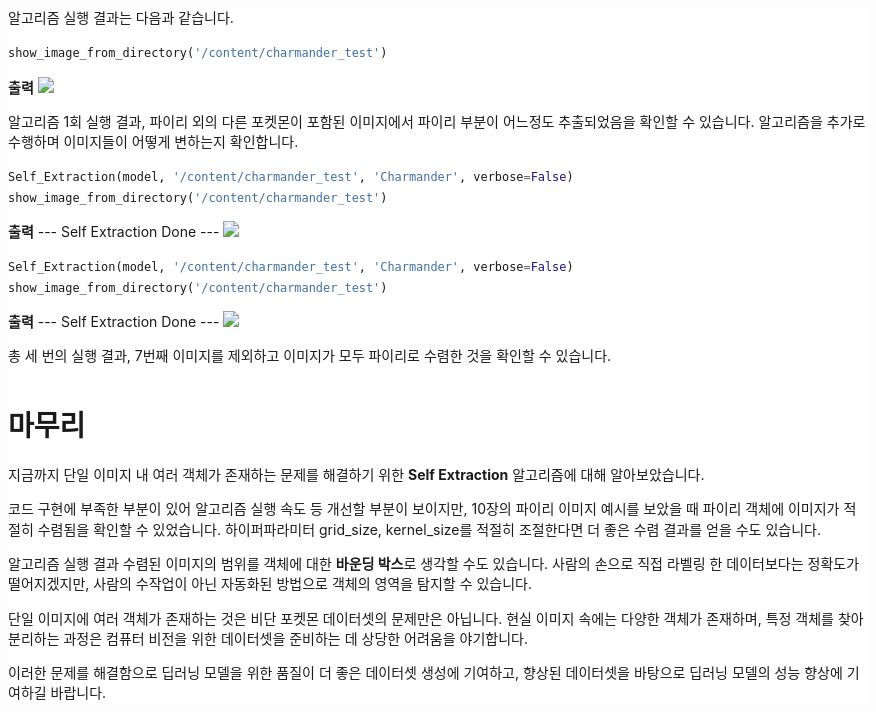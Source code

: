 알고리즘 실행 결과는 다음과 같습니다.

```python
show_image_from_directory('/content/charmander_test')
```
**출력**
![](https://velog.velcdn.com/images/kyyle/post/18fc0fc8-e319-4425-8b32-4e7a8a48220e/image.png)

알고리즘 1회 실행 결과, 파이리 외의 다른 포켓몬이 포함된 이미지에서 파이리 부분이 어느정도 추출되었음을 확인할 수 있습니다. 알고리즘을 추가로 수행하며 이미지들이 어떻게 변하는지 확인합니다. 

```python
Self_Extraction(model, '/content/charmander_test', 'Charmander', verbose=False)
show_image_from_directory('/content/charmander_test')
```
**출력**
--- Self Extraction Done ---
![](https://velog.velcdn.com/images/kyyle/post/9a57ee81-ded8-4838-b5c0-aea2adc3ec6c/image.png)


```python
Self_Extraction(model, '/content/charmander_test', 'Charmander', verbose=False)
show_image_from_directory('/content/charmander_test')
```
**출력**
--- Self Extraction Done ---
![](https://velog.velcdn.com/images/kyyle/post/afbff74e-0a07-4be3-aa6b-fe9ac84cf25a/image.png)

총 세 번의 실행 결과, 7번째 이미지를 제외하고 이미지가 모두 파이리로 수렴한 것을 확인할 수 있습니다.

# 마무리 

지금까지 단일 이미지 내 여러 객체가 존재하는 문제를 해결하기 위한 **Self Extraction** 알고리즘에 대해 알아보았습니다. 

코드 구현에 부족한 부분이 있어 알고리즘 실행 속도 등 개선할 부분이 보이지만, 10장의 파이리 이미지 예시를 보았을 때 파이리 객체에 이미지가 적절히 수렴됨을 확인할 수 있었습니다. 하이퍼파라미터 grid_size, kernel_size를 적절히 조절한다면 더 좋은 수렴 결과를 얻을 수도 있습니다.  

알고리즘 실행 결과 수렴된 이미지의 범위를 객체에 대한 **바운딩 박스**로 생각할 수도 있습니다. 사람의 손으로 직접 라벨링 한 데이터보다는 정확도가 떨어지겠지만, 사람의 수작업이 아닌 자동화된 방법으로 객체의 영역을 탐지할 수 있습니다.

단일 이미지에 여러 객체가 존재하는 것은 비단 포켓몬 데이터셋의 문제만은 아닙니다. 현실 이미지 속에는 다양한 객체가 존재하며, 특정 객체를 찾아 분리하는 과정은 컴퓨터 비전을 위한 데이터셋을 준비하는 데 상당한 어려움을 야기합니다. 

이러한 문제를 해결함으로 딥러닝 모델을 위한 품질이 더 좋은 데이터셋 생성에 기여하고, 향상된 데이터셋을 바탕으로 딥러닝 모델의 성능 향상에 기여하길 바랍니다. 
